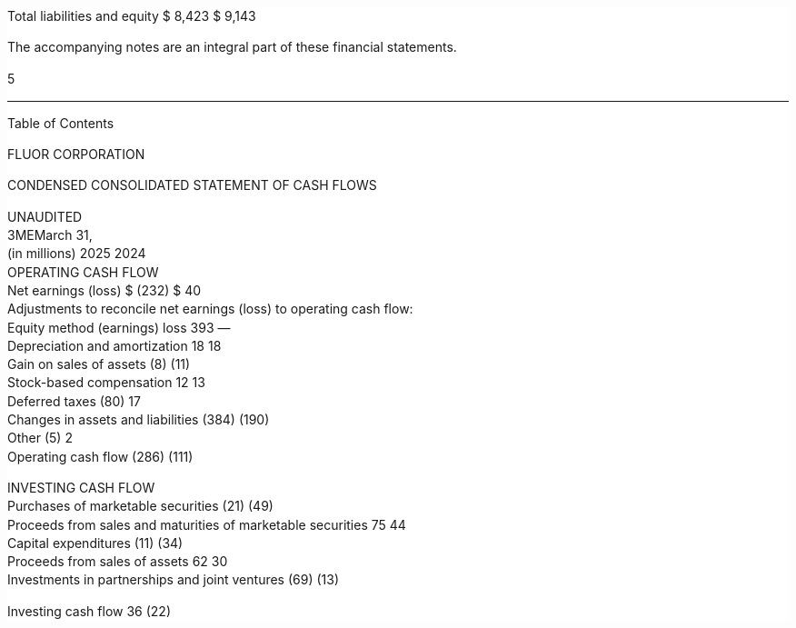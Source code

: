 Total liabilities and equity                                                                                                                                  $              8,423                           $  9,143    

  

The accompanying notes are an integral part of these financial statements.

  

5

* * *

Table of Contents

FLUOR CORPORATION

CONDENSED CONSOLIDATED STATEMENT OF CASH FLOWS

UNAUDITED                                                                                                                                  
                                                                        3MEMarch 31,  
(in millions)                                                           2025                 2024  
OPERATING CASH FLOW                                                                                
Net earnings (loss)                                                     $             (232)               $  40       
Adjustments to reconcile net earnings (loss) to operating cash flow:                               
Equity method (earnings) loss                                           393                        —         
Depreciation and amortization                                           18                         18        
Gain on sales of assets                                                 (8)                        (11)      
Stock-based compensation                                                12                         13        
Deferred taxes                                                          (80)                       17        
Changes in assets and liabilities                                       (384)                      (190)     
Other                                                                   (5)                        2         
Operating cash flow                                                     (286)                      (111)     
                                                                                                   
INVESTING CASH FLOW                                                                                
Purchases of marketable securities                                      (21)                       (49)      
Proceeds from sales and maturities of marketable securities             75                         44        
Capital expenditures                                                    (11)                       (34)      
Proceeds from sales of assets                                           62                         30        
Investments in partnerships and joint ventures                          (69)                       (13)      
                                                                                                   
Investing cash flow                                                     36                         (22)      
                                                                                                   